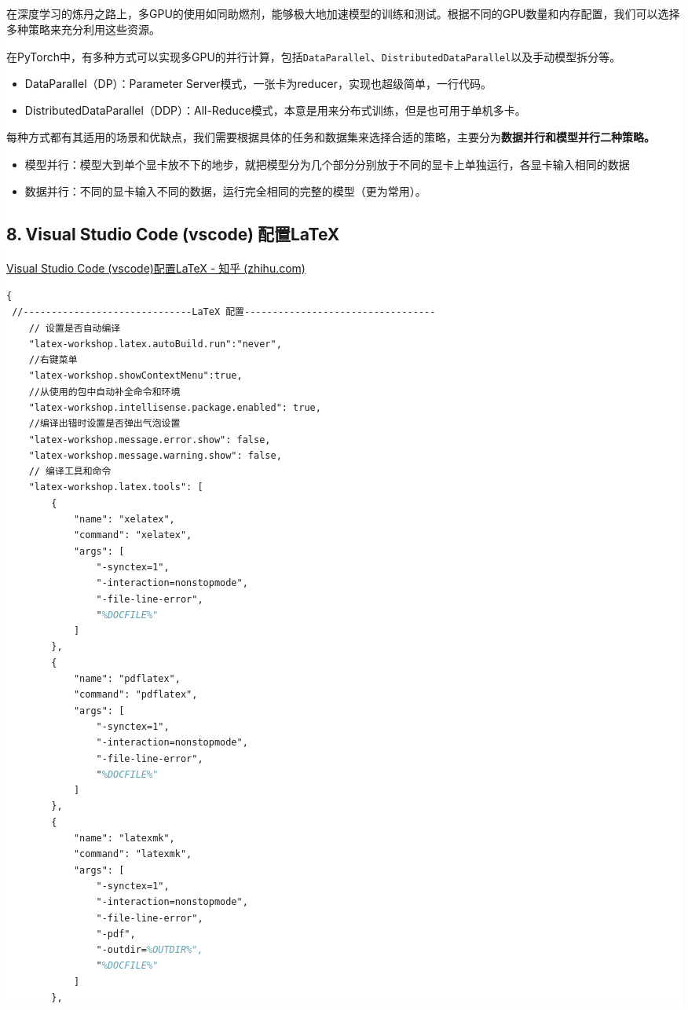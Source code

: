 在深度学习的炼丹之路上，多GPU的使用如同助燃剂，能够极大地加速模型的训练和测试。根据不同的GPU数量和内存配置，我们可以选择多种策略来充分利用这些资源。

在PyTorch中，有多种方式可以实现多GPU的并行计算，包括`DataParallel`、`DistributedDataParallel`以及手动模型拆分等。

- DataParallel（DP）：Parameter Server模式，一张卡为reducer，实现也超级简单，一行代码。

- DistributedDataParallel（DDP）：All-Reduce模式，本意是用来分布式训练，但是也可用于单机多卡。

每种方式都有其适用的场景和优缺点，我们需要根据具体的任务和数据集来选择合适的策略，主要分为**数据并行和模型并行二种策略。**

- 模型并行：模型大到单个显卡放不下的地步，就把模型分为几个部分分别放于不同的显卡上单独运行，各显卡输入相同的数据

- 数据并行：不同的显卡输入不同的数据，运行完全相同的完整的模型（更为常用）。





## 8.  Visual Studio Code (vscode) 配置LaTeX

[Visual Studio Code (vscode)配置LaTeX - 知乎 (zhihu.com)](https://zhuanlan.zhihu.com/p/166523064)

```latex
{
 //------------------------------LaTeX 配置----------------------------------
    // 设置是否自动编译
    "latex-workshop.latex.autoBuild.run":"never",
    //右键菜单
    "latex-workshop.showContextMenu":true,
    //从使用的包中自动补全命令和环境
    "latex-workshop.intellisense.package.enabled": true,
    //编译出错时设置是否弹出气泡设置
    "latex-workshop.message.error.show": false,
    "latex-workshop.message.warning.show": false,
    // 编译工具和命令
    "latex-workshop.latex.tools": [
        {
            "name": "xelatex",
            "command": "xelatex",
            "args": [
                "-synctex=1",
                "-interaction=nonstopmode",
                "-file-line-error",
                "%DOCFILE%"
            ]
        },
        {
            "name": "pdflatex",
            "command": "pdflatex",
            "args": [
                "-synctex=1",
                "-interaction=nonstopmode",
                "-file-line-error",
                "%DOCFILE%"
            ]
        },
        {
            "name": "latexmk",
            "command": "latexmk",
            "args": [
                "-synctex=1",
                "-interaction=nonstopmode",
                "-file-line-error",
                "-pdf",
                "-outdir=%OUTDIR%",
                "%DOCFILE%"
            ]
        },
```